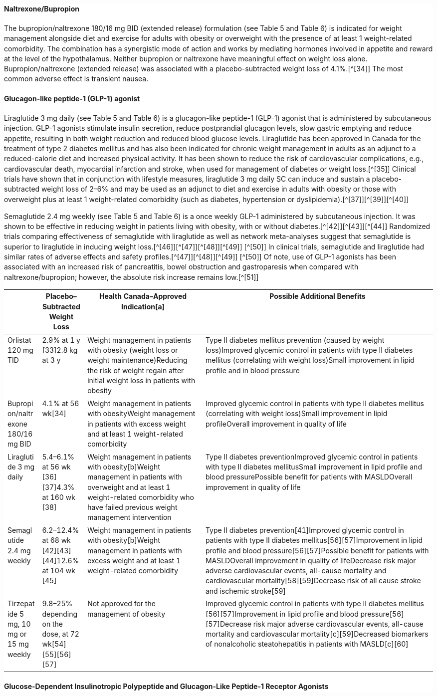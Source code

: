 #### Naltrexone/Bupropion

The bupropion/​naltrexone 180/16 mg BID (extended release) formulation (see Table 5 and Table 6) is indicated for weight management alongside diet and exercise for adults with obesity or overweight with the presence of at least 1 weight-related comorbidity. The combination has a synergistic mode of action and works by mediating hormones involved in appetite and reward at the level of the hypothalamus. Neither bupropion or naltrexone have meaningful effect on weight loss alone. Bupropion/naltrexone (extended release) was associated with a placebo-subtracted weight loss of 4.1%.​[^[34]] The most common adverse effect is transient nausea. 

#### Glucagon-like peptide-1 (GLP-1) agonist

Liraglutide 3 mg daily (see Table 5 and Table 6) is a glucagon-like peptide-1 (GLP-1) agonist that is administered by subcutaneous injection. GLP-1 agonists stimulate insulin secretion, reduce postprandial glucagon levels, slow gastric emptying and reduce appetite, resulting in both weight reduction and reduced blood glucose levels. Liraglutide has been approved in Canada for the treatment of type 2 diabetes mellitus and has also been indicated for chronic weight management in adults as an adjunct to a reduced-calorie diet and increased physical activity. It has been shown to reduce the risk of cardiovascular complications, e.g., cardiovascular death, myocardial infarction and stroke, when used for management of diabetes or weight loss.​[^[35]] Clinical trials have shown that in conjunction with lifestyle measures, liraglutide 3 mg daily SC can induce and sustain a placebo-subtracted weight loss of 2–6% and may be used as an adjunct to diet and exercise in adults with obesity or those with overweight plus at least 1 weight-related comorbidity (such as diabetes, hypertension or dyslipidemia).​[^[37]]​[^[39]]​[^[40]]

Semaglutide 2.4 mg weekly (see Table 5 and Table 6) is a once weekly GLP-1 administered by subcutaneous injection. It was shown to be effective in reducing weight in patients living with obesity, with or without diabetes.​[^[42]]​[^[43]]​[^[44]] Randomized trials comparing effectiveness of semaglutide with liraglutide as well as network meta-analyses suggest that semaglutide is superior to liraglutide in inducing weight loss.​[^[46]]​[^[47]]​[^[48]]​[^[49]] ​[^[50]] In clinical trials, semaglutide and liraglutide had similar rates of adverse effects and safety profiles.​[^[47]]​[^[48]]​[^[49]] ​[^[50]] Of note, use of GLP-1 agonists has been associated with an increased risk of pancreatitis, bowel obstruction and gastroparesis when compared with naltrexone/bupropion; however, the absolute risk increase remains low.​[^[51]]

|  | Placebo–Subtracted Weight Loss | Health Canada–Approved Indication​[a] | Possible Additional Benefits |
| --- | --- | --- | --- |
| Orlistat 120 mg TID | 2.9% at 1 y​[33]2.8 kg at 3 y | Weight management in patients with obesity (weight loss or weight maintenance)Reducing the risk of weight regain after initial weight loss in patients with obesity | Type II diabetes mellitus prevention (caused by weight loss)Improved glycemic control in patients with type II diabetes mellitus (correlating with weight loss)Small improvement in lipid profile and in blood pressure |
| Bupropion/naltrexone 180/16 mg BID | 4.1% at 56 wk​[34] | Weight management in patients with obesityWeight management in patients with excess weight and at least 1 weight-related comorbidity | Improved glycemic control in patients with type II diabetes mellitus (correlating with weight loss)Small improvement in lipid profileOverall improvement in quality of life |
| Liraglutide 3 mg daily | 5.4–6.1% at 56 wk​[36]​[37]4.3% at 160 wk​[38] | Weight management in patients with obesity​[b]Weight management in patients with overweight and at least 1 weight-related comorbidity who have failed previous weight management intervention | Type II diabetes preventionImproved glycemic control in patients with type II diabetes mellitusSmall improvement in lipid profile and blood pressurePossible benefit for patients with MASLDOverall improvement in quality of life |
| Semaglutide 2.4 mg weekly | 6.2–12.4% at 68 wk​[42]​[43]​[44]12.6% at 104 wk​[45] | Weight management in patients with obesity​[b]Weight management in patients with excess weight and at least 1 weight-related comorbidity | Type II diabetes prevention​[41]Improved glycemic control in patients with type II diabetes mellitus​[56]​[57]Improvement in lipid profile and blood pressure​[56]​[57]Possible benefit for patients with MASLDOverall improvement in quality of lifeDecrease risk major adverse cardiovascular events, all-cause mortality and cardiovascular mortality​[58]​[59]Decrease risk of all cause stroke and ischemic stroke​[59] |
| Tirzepatide 5 mg, 10 mg or 15 mg weekly | 9.8–25% depending on the dose, at 72 wk​[54]​[55]​[56]​[57] | Not approved for the management of obesity | Improved glycemic control in patients with type II diabetes mellitus​[56]​[57]Improvement in lipid profile and blood pressure​[56]​[57]Decrease risk major adverse cardiovascular events, all-cause mortality and cardiovascular mortality​[c]​[59]Decreased biomarkers of nonalcoholic steatohepatitis in patients with MASLD​[c]​[60] |


#### Glucose-Dependent Insulinotropic Polypeptide and Glucagon-Like Peptide-1 Receptor Agonists
